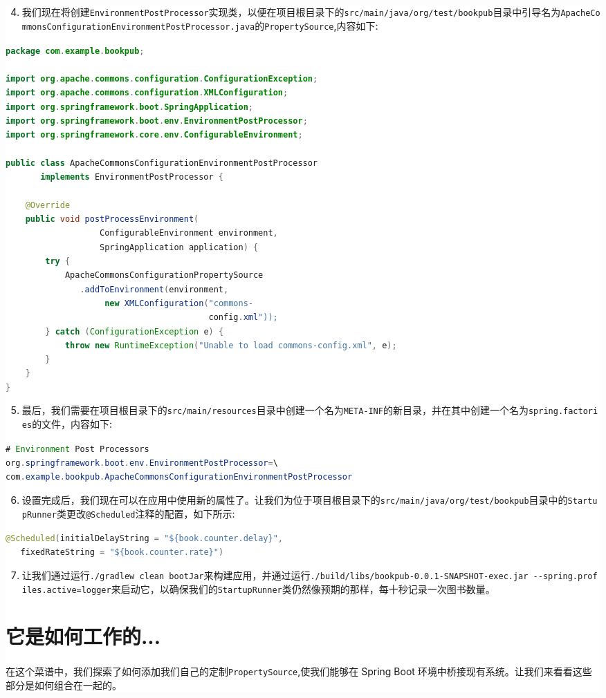 4.  我们现在将创建`EnvironmentPostProcessor`实现类，以便在项目根目录下的`src/main/java/org/test/bookpub`目录中引导名为`ApacheCommonsConfigurationEnvironmentPostProcessor.java`的`PropertySource`,内容如下:

```java
package com.example.bookpub;

import org.apache.commons.configuration.ConfigurationException;
import org.apache.commons.configuration.XMLConfiguration;
import org.springframework.boot.SpringApplication;
import org.springframework.boot.env.EnvironmentPostProcessor;
import org.springframework.core.env.ConfigurableEnvironment;

public class ApacheCommonsConfigurationEnvironmentPostProcessor  
       implements EnvironmentPostProcessor {

    @Override
    public void postProcessEnvironment( 
                   ConfigurableEnvironment environment,  
                   SpringApplication application) {
        try {
            ApacheCommonsConfigurationPropertySource 
               .addToEnvironment(environment,
                    new XMLConfiguration("commons- 
                                         config.xml"));
        } catch (ConfigurationException e) {
            throw new RuntimeException("Unable to load commons-config.xml", e);
        }
    }
} 
```

5.  最后，我们需要在项目根目录下的`src/main/resources`目录中创建一个名为`META-INF`的新目录，并在其中创建一个名为`spring.factories`的文件，内容如下:

```java
# Environment Post Processors
org.springframework.boot.env.EnvironmentPostProcessor=\
com.example.bookpub.ApacheCommonsConfigurationEnvironmentPostProcessor 
```

6.  设置完成后，我们现在可以在应用中使用新的属性了。让我们为位于项目根目录下的`src/main/java/org/test/bookpub`目录中的`StartupRunner`类更改`@Scheduled`注释的配置，如下所示:

```java
@Scheduled(initialDelayString = "${book.counter.delay}", 
   fixedRateString = "${book.counter.rate}") 
```

7.  让我们通过运行`./gradlew clean bootJar`来构建应用，并通过运行`./build/libs/bookpub-0.0.1-SNAPSHOT-exec.jar --spring.profiles.active=logger`来启动它，以确保我们的`StartupRunner`类仍然像预期的那样，每十秒记录一次图书数量。

# 它是如何工作的...

在这个菜谱中，我们探索了如何添加我们自己的定制`PropertySource`,使我们能够在 Spring Boot 环境中桥接现有系统。让我们来看看这些部分是如何组合在一起的。
